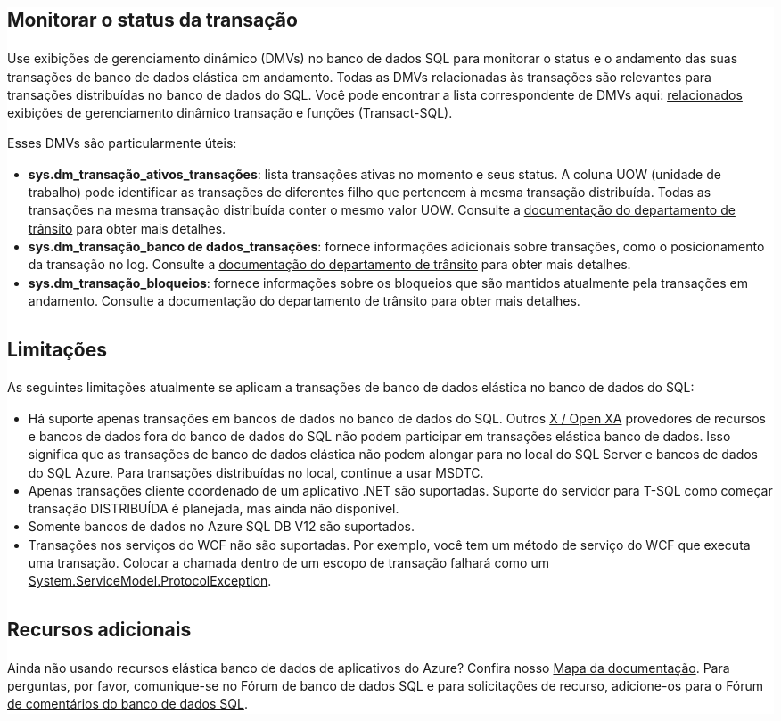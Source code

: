 
## <a name="monitoring-transaction-status"></a>Monitorar o status da transação

Use exibições de gerenciamento dinâmico (DMVs) no banco de dados SQL para monitorar o status e o andamento das suas transações de banco de dados elástica em andamento. Todas as DMVs relacionadas às transações são relevantes para transações distribuídas no banco de dados do SQL. Você pode encontrar a lista correspondente de DMVs aqui: [relacionados exibições de gerenciamento dinâmico transação e funções (Transact-SQL)](https://msdn.microsoft.com/library/ms178621.aspx).
 
Esses DMVs são particularmente úteis:

* **sys.dm\_transação\_ativos\_transações**: lista transações ativas no momento e seus status. A coluna UOW (unidade de trabalho) pode identificar as transações de diferentes filho que pertencem à mesma transação distribuída. Todas as transações na mesma transação distribuída conter o mesmo valor UOW. Consulte a [documentação do departamento de trânsito](https://msdn.microsoft.com/library/ms174302.aspx) para obter mais detalhes.
* **sys.dm\_transação\_banco de dados\_transações**: fornece informações adicionais sobre transações, como o posicionamento da transação no log. Consulte a [documentação do departamento de trânsito](https://msdn.microsoft.com/library/ms186957.aspx) para obter mais detalhes.
* **sys.dm\_transação\_bloqueios**: fornece informações sobre os bloqueios que são mantidos atualmente pela transações em andamento. Consulte a [documentação do departamento de trânsito](https://msdn.microsoft.com/library/ms190345.aspx) para obter mais detalhes.

## <a name="limitations"></a>Limitações 

As seguintes limitações atualmente se aplicam a transações de banco de dados elástica no banco de dados do SQL:

* Há suporte apenas transações em bancos de dados no banco de dados do SQL. Outros [X / Open XA](https://en.wikipedia.org/wiki/X/Open_XA) provedores de recursos e bancos de dados fora do banco de dados do SQL não podem participar em transações elástica banco de dados. Isso significa que as transações de banco de dados elástica não podem alongar para no local do SQL Server e bancos de dados do SQL Azure. Para transações distribuídas no local, continue a usar MSDTC. 
* Apenas transações cliente coordenado de um aplicativo .NET são suportadas. Suporte do servidor para T-SQL como começar transação DISTRIBUÍDA é planejada, mas ainda não disponível. 
* Somente bancos de dados no Azure SQL DB V12 são suportados.
* Transações nos serviços do WCF não são suportadas. Por exemplo, você tem um método de serviço do WCF que executa uma transação. Colocar a chamada dentro de um escopo de transação falhará como um [System.ServiceModel.ProtocolException](https://msdn.microsoft.com/library/system.servicemodel.protocolexception).

## <a name="additional-resources"></a>Recursos adicionais

Ainda não usando recursos elástica banco de dados de aplicativos do Azure? Confira nosso [Mapa da documentação](https://azure.microsoft.com/documentation/learning-paths/sql-database-elastic-scale/). Para perguntas, por favor, comunique-se no [Fórum de banco de dados SQL](http://social.msdn.microsoft.com/forums/azure/home?forum=ssdsgetstarted) e para solicitações de recurso, adicione-os para o [Fórum de comentários do banco de dados SQL](https://feedback.azure.com/forums/217321-sql-database/).


[1]: ./media/sql-database-elastic-transactions-overview/distributed-transactions.png



